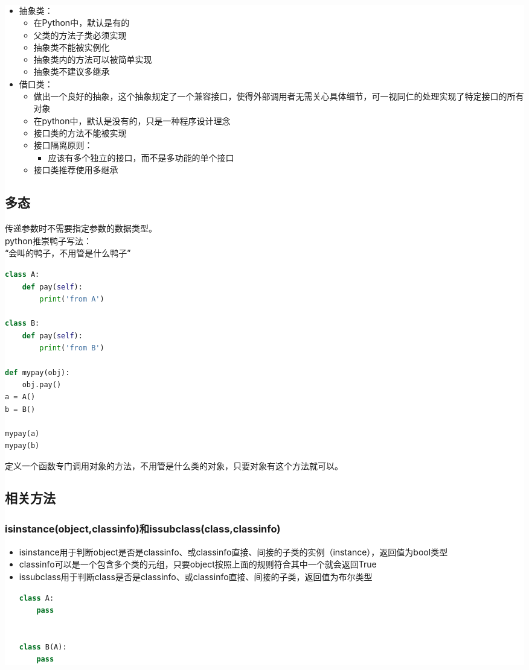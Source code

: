 - 抽象类：  
	- 在Python中，默认是有的
	- 父类的方法子类必须实现
	- 抽象类不能被实例化
	- 抽象类内的方法可以被简单实现
	- 抽象类不建议多继承
- 借口类：  
	- 做出一个良好的抽象，这个抽象规定了一个兼容接口，使得外部调用者无需关心具体细节，可一视同仁的处理实现了特定接口的所有对象
	- 在python中，默认是没有的，只是一种程序设计理念
	- 接口类的方法不能被实现
	- 接口隔离原则：
		- 应该有多个独立的接口，而不是多功能的单个接口
	- 接口类推荐使用多继承
## 多态
传递参数时不需要指定参数的数据类型。  
python推崇鸭子写法：  
“会叫的鸭子，不用管是什么鸭子”  
```python
class A:
    def pay(self):
        print('from A')

class B:
    def pay(self):
        print('from B')

def mypay(obj):
    obj.pay()
a = A()
b = B()

mypay(a)
mypay(b)
```
定义一个函数专门调用对象的方法，不用管是什么类的对象，只要对象有这个方法就可以。   
 
## 相关方法
### isinstance(object,classinfo)和issubclass(class,classinfo)
- isinstance用于判断object是否是classinfo、或classinfo直接、间接的子类的实例（instance），返回值为bool类型
- classinfo可以是一个包含多个类的元组，只要object按照上面的规则符合其中一个就会返回True
- issubclass用于判断class是否是classinfo、或classinfo直接、间接的子类，返回值为布尔类型
	```python
	class A:
	    pass
	
	
	class B(A):
	    pass
	